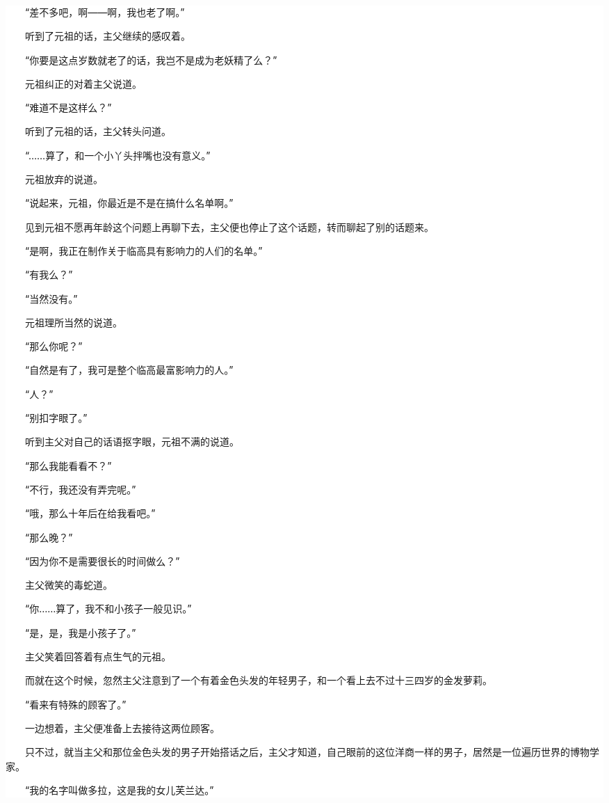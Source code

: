 　　“差不多吧，啊——啊，我也老了啊。”

　　听到了元祖的话，主父继续的感叹着。

　　“你要是这点岁数就老了的话，我岂不是成为老妖精了么？”

　　元祖纠正的对着主父说道。

　　“难道不是这样么？”

　　听到了元祖的话，主父转头问道。

　　“……算了，和一个小丫头拌嘴也没有意义。”

　　元祖放弃的说道。

　　“说起来，元祖，你最近是不是在搞什么名单啊。”

　　见到元祖不愿再年龄这个问题上再聊下去，主父便也停止了这个话题，转而聊起了别的话题来。

　　“是啊，我正在制作关于临高具有影响力的人们的名单。”

　　“有我么？”

　　“当然没有。”

　　元祖理所当然的说道。

　　“那么你呢？”

　　“自然是有了，我可是整个临高最富影响力的人。”

　　“人？”

　　“别扣字眼了。”

　　听到主父对自己的话语抠字眼，元祖不满的说道。

　　“那么我能看看不？”

　　“不行，我还没有弄完呢。”

　　“哦，那么十年后在给我看吧。”

　　“那么晚？”

　　“因为你不是需要很长的时间做么？”

　　主父微笑的毒蛇道。

　　“你……算了，我不和小孩子一般见识。”

　　“是，是，我是小孩子了。”

　　主父笑着回答着有点生气的元祖。

　　而就在这个时候，忽然主父注意到了一个有着金色头发的年轻男子，和一个看上去不过十三四岁的金发萝莉。

　　“看来有特殊的顾客了。”

　　一边想着，主父便准备上去接待这两位顾客。

　　只不过，就当主父和那位金色头发的男子开始搭话之后，主父才知道，自己眼前的这位洋商一样的男子，居然是一位遍历世界的博物学家。

　　“我的名字叫做多拉，这是我的女儿芙兰达。”
